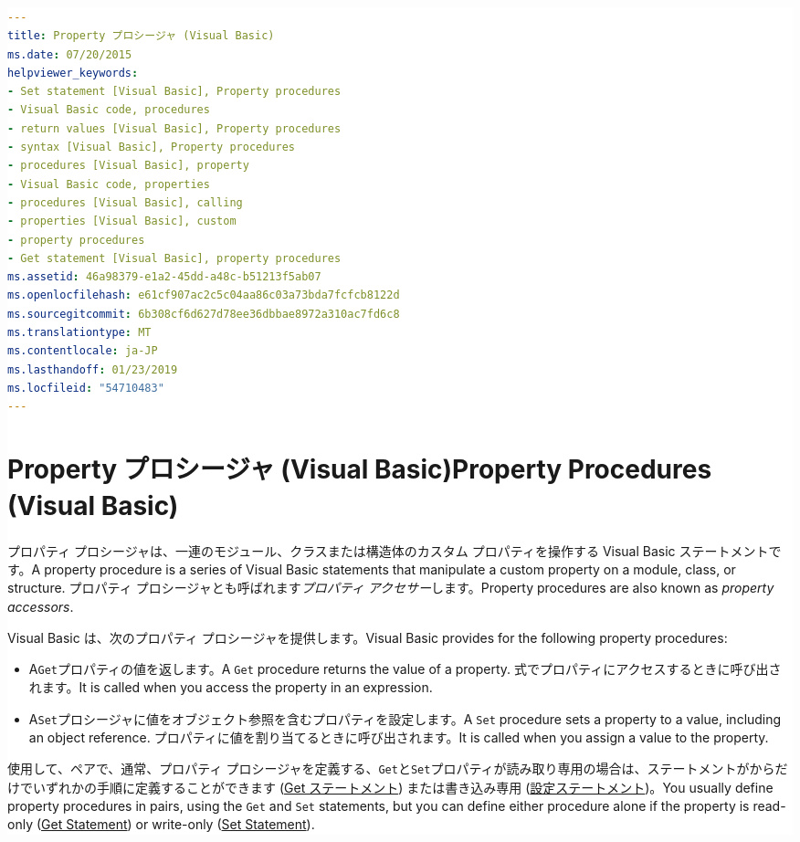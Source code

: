 ```yaml
---
title: Property プロシージャ (Visual Basic)
ms.date: 07/20/2015
helpviewer_keywords:
- Set statement [Visual Basic], Property procedures
- Visual Basic code, procedures
- return values [Visual Basic], Property procedures
- syntax [Visual Basic], Property procedures
- procedures [Visual Basic], property
- Visual Basic code, properties
- procedures [Visual Basic], calling
- properties [Visual Basic], custom
- property procedures
- Get statement [Visual Basic], property procedures
ms.assetid: 46a98379-e1a2-45dd-a48c-b51213f5ab07
ms.openlocfilehash: e61cf907ac2c5c04aa86c03a73bda7fcfcb8122d
ms.sourcegitcommit: 6b308cf6d627d78ee36dbbae8972a310ac7fd6c8
ms.translationtype: MT
ms.contentlocale: ja-JP
ms.lasthandoff: 01/23/2019
ms.locfileid: "54710483"
---
```

# <a name="property-procedures-visual-basic"></a><span data-ttu-id="6866e-102">Property プロシージャ (Visual Basic)</span><span class="sxs-lookup"><span data-stu-id="6866e-102">Property Procedures (Visual Basic)</span></span>
<span data-ttu-id="6866e-103">プロパティ プロシージャは、一連のモジュール、クラスまたは構造体のカスタム プロパティを操作する Visual Basic ステートメントです。</span><span class="sxs-lookup"><span data-stu-id="6866e-103">A property procedure is a series of Visual Basic statements that manipulate a custom property on a module, class, or structure.</span></span> <span data-ttu-id="6866e-104">プロパティ プロシージャとも呼ばれます*プロパティ アクセサー*します。</span><span class="sxs-lookup"><span data-stu-id="6866e-104">Property procedures are also known as *property accessors*.</span></span>  
  
 <span data-ttu-id="6866e-105">Visual Basic は、次のプロパティ プロシージャを提供します。</span><span class="sxs-lookup"><span data-stu-id="6866e-105">Visual Basic provides for the following property procedures:</span></span>  
  
-   <span data-ttu-id="6866e-106">A`Get`プロパティの値を返します。</span><span class="sxs-lookup"><span data-stu-id="6866e-106">A `Get` procedure returns the value of a property.</span></span> <span data-ttu-id="6866e-107">式でプロパティにアクセスするときに呼び出されます。</span><span class="sxs-lookup"><span data-stu-id="6866e-107">It is called when you access the property in an expression.</span></span>  
  
-   <span data-ttu-id="6866e-108">A`Set`プロシージャに値をオブジェクト参照を含むプロパティを設定します。</span><span class="sxs-lookup"><span data-stu-id="6866e-108">A `Set` procedure sets a property to a value, including an object reference.</span></span> <span data-ttu-id="6866e-109">プロパティに値を割り当てるときに呼び出されます。</span><span class="sxs-lookup"><span data-stu-id="6866e-109">It is called when you assign a value to the property.</span></span>  
  
 <span data-ttu-id="6866e-110">使用して、ペアで、通常、プロパティ プロシージャを定義する、`Get`と`Set`プロパティが読み取り専用の場合は、ステートメントがからだけでいずれかの手順に定義することができます ([Get ステートメント](../../../../visual-basic/language-reference/statements/get-statement.md)) または書き込み専用 ([設定ステートメント](../../../../visual-basic/language-reference/statements/set-statement.md))。</span><span class="sxs-lookup"><span data-stu-id="6866e-110">You usually define property procedures in pairs, using the `Get` and `Set` statements, but you can define either procedure alone if the property is read-only ([Get Statement](../../../../visual-basic/language-reference/statements/get-statement.md)) or write-only ([Set Statement](../../../../visual-basic/language-reference/statements/set-statement.md)).</span></span>  
  